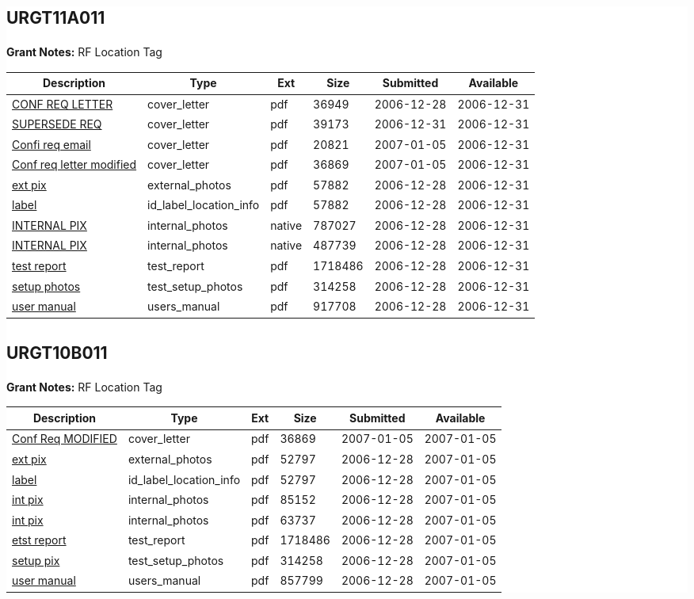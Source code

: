 ## URGT11A011
**Grant Notes:** RF Location Tag

| Description | Type | Ext | Size | Submitted | Available |
| ----------- | ---- | --- | ---- | --------- | --------- |
| [CONF REQ LETTER](URGT11A011/879f263747822b5655ac6f62c3b52ef8/742710.pdf) | cover_letter | pdf | 36949 | 2006-12-28 | 2006-12-31 |
| [SUPERSEDE REQ](URGT11A011/879f263747822b5655ac6f62c3b52ef8/743195.pdf) | cover_letter | pdf | 39173 | 2006-12-31 | 2006-12-31 |
| [Confi req email](URGT11A011/879f263747822b5655ac6f62c3b52ef8/744457.pdf) | cover_letter | pdf | 20821 | 2007-01-05 | 2006-12-31 |
| [Conf req letter modified](URGT11A011/879f263747822b5655ac6f62c3b52ef8/744458.pdf) | cover_letter | pdf | 36869 | 2007-01-05 | 2006-12-31 |
| [ext pix](URGT11A011/879f263747822b5655ac6f62c3b52ef8/742719.pdf) | external_photos | pdf | 57882 | 2006-12-28 | 2006-12-31 |
| [label](URGT11A011/879f263747822b5655ac6f62c3b52ef8/742719.pdf) | id_label_location_info | pdf | 57882 | 2006-12-28 | 2006-12-31 |
| [INTERNAL PIX](URGT11A011/879f263747822b5655ac6f62c3b52ef8/742711.native) | internal_photos | native | 787027 | 2006-12-28 | 2006-12-31 |
| [INTERNAL PIX](URGT11A011/879f263747822b5655ac6f62c3b52ef8/742712.native) | internal_photos | native | 487739 | 2006-12-28 | 2006-12-31 |
| [test report](URGT11A011/879f263747822b5655ac6f62c3b52ef8/742716.pdf) | test_report | pdf | 1718486 | 2006-12-28 | 2006-12-31 |
| [setup photos](URGT11A011/879f263747822b5655ac6f62c3b52ef8/742717.pdf) | test_setup_photos | pdf | 314258 | 2006-12-28 | 2006-12-31 |
| [user manual](URGT11A011/879f263747822b5655ac6f62c3b52ef8/742718.pdf) | users_manual | pdf | 917708 | 2006-12-28 | 2006-12-31 |
## URGT10B011
**Grant Notes:** RF Location Tag

| Description | Type | Ext | Size | Submitted | Available |
| ----------- | ---- | --- | ---- | --------- | --------- |
| [Conf Req MODIFIED](URGT10B011/a10f92bd0b0881952a5fc11dce09d9b7/744459.pdf) | cover_letter | pdf | 36869 | 2007-01-05 | 2007-01-05 |
| [ext pix](URGT10B011/a10f92bd0b0881952a5fc11dce09d9b7/742726.pdf) | external_photos | pdf | 52797 | 2006-12-28 | 2007-01-05 |
| [label](URGT10B011/a10f92bd0b0881952a5fc11dce09d9b7/742726.pdf) | id_label_location_info | pdf | 52797 | 2006-12-28 | 2007-01-05 |
| [int pix](URGT10B011/a10f92bd0b0881952a5fc11dce09d9b7/742728.pdf) | internal_photos | pdf | 85152 | 2006-12-28 | 2007-01-05 |
| [int pix](URGT10B011/a10f92bd0b0881952a5fc11dce09d9b7/742730.pdf) | internal_photos | pdf | 63737 | 2006-12-28 | 2007-01-05 |
| [etst report](URGT10B011/a10f92bd0b0881952a5fc11dce09d9b7/742716.pdf) | test_report | pdf | 1718486 | 2006-12-28 | 2007-01-05 |
| [setup pix](URGT10B011/a10f92bd0b0881952a5fc11dce09d9b7/742717.pdf) | test_setup_photos | pdf | 314258 | 2006-12-28 | 2007-01-05 |
| [user manual](URGT10B011/a10f92bd0b0881952a5fc11dce09d9b7/742742.pdf) | users_manual | pdf | 857799 | 2006-12-28 | 2007-01-05 |
